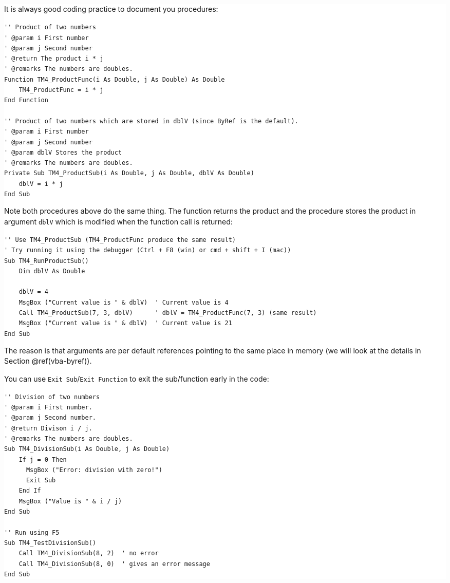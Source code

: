 It is always good coding practice to document you procedures:

```
'' Product of two numbers
' @param i First number
' @param j Second number
' @return The product i * j
' @remarks The numbers are doubles.
Function TM4_ProductFunc(i As Double, j As Double) As Double
    TM4_ProductFunc = i * j
End Function

'' Product of two numbers which are stored in dblV (since ByRef is the default).
' @param i First number
' @param j Second number
' @param dblV Stores the product
' @remarks The numbers are doubles.
Private Sub TM4_ProductSub(i As Double, j As Double, dblV As Double)
    dblV = i * j
End Sub
```

Note both procedures above do the same thing. The function returns the product and the procedure stores the product in argument `dblV` which is modified when the function call is returned:

```
'' Use TM4_ProductSub (TM4_ProductFunc produce the same result)
' Try running it using the debugger (Ctrl + F8 (win) or cmd + shift + I (mac))
Sub TM4_RunProductSub()
    Dim dblV As Double
    
    dblV = 4
    MsgBox ("Current value is " & dblV)  ' Current value is 4
    Call TM4_ProductSub(7, 3, dblV)      ' dblV = TM4_ProductFunc(7, 3) (same result)
    MsgBox ("Current value is " & dblV)  ' Current value is 21
End Sub
```

The reason is that arguments are per default references pointing to the same place in memory (we will look at the details in Section \@ref(vba-byref)).

You can use `Exit Sub`/`Exit Function` to exit the sub/function early in the code:

```
'' Division of two numbers
' @param i First number.
' @param j Second number.
' @return Divison i / j.
' @remarks The numbers are doubles.
Sub TM4_DivisionSub(i As Double, j As Double)
    If j = 0 Then
      MsgBox ("Error: division with zero!")
      Exit Sub
    End If
    MsgBox ("Value is " & i / j)
End Sub

'' Run using F5
Sub TM4_TestDivisionSub()
    Call TM4_DivisionSub(8, 2)  ' no error
    Call TM4_DivisionSub(8, 0)  ' gives an error message
End Sub
```
